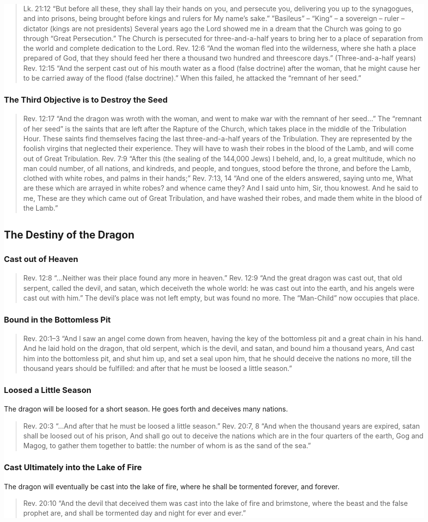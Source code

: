 > Lk. 21:12 “But before all these, they shall lay their hands on you, and persecute you, delivering you up to the synagogues, and into prisons, being brought before kings and rulers for My name’s sake.”
”Basileus” – “King” – a sovereign – ruler – dictator (kings are not presidents)
Several years ago the Lord showed me in a dream that the Church was going to go through “Great Persecution.” The Church is persecuted for three-and-a-half years to bring her to a place of separation from the world and complete dedication to the Lord.
> Rev. 12:6 “And the woman fled into the wilderness, where she hath a place prepared of God, that they should feed her there a thousand two hundred and threescore days.” (Three-and-a-half years)
Rev. 12:15 “And the serpent cast out of his mouth water as a flood (false doctrine) after the woman, that he might cause her to be carried away of the flood (false doctrine).”
When this failed, he attacked the “remnant of her seed.”
### The Third Objective is to Destroy the Seed
> Rev. 12:17 “And the dragon was wroth with the woman, and went to make war with the remnant of her seed…”
The “remnant of her seed” is the saints that are left after the Rapture of the Church, which takes place in the middle of the Tribulation Hour. These saints find themselves facing the last three-and-a-half years of the Tribulation. They are represented by the foolish virgins that neglected their experience. They will have to wash their robes in the blood of the Lamb, and will come out of Great Tribulation.
> Rev. 7:9 “After this (the sealing of the 144,000 Jews) I beheld, and, lo, a great multitude, which no man could number, of all nations, and kindreds, and people, and tongues, stood before the throne, and before the Lamb, clothed with white robes, and palms in their hands;”
Rev. 7:13, 14 “And one of the elders answered, saying unto me, What are these which are arrayed in white robes? and whence came they? And I said unto him, Sir, thou knowest. And he said to me, These are they which came out of Great Tribulation, and have washed their robes, and made them white in the blood of the Lamb.”
## The Destiny of the Dragon
### Cast out of Heaven
> Rev. 12:8 “…Neither was their place found any more in heaven.”
Rev. 12:9 “And the great dragon was cast out, that old serpent, called the devil, and satan, which deceiveth the whole world: he was cast out into the earth, and his angels were cast out with him.”
The devil’s place was not left empty, but was found no more. The “Man-Child” now occupies that place.
### Bound in the Bottomless Pit
> Rev. 20:1–3 “And I saw an angel come down from heaven, having the key of the bottomless pit and a great chain in his hand. And he laid hold on the dragon, that old serpent, which is the devil, and satan, and bound him a thousand years, And cast him into the bottomless pit, and shut him up, and set a seal upon him, that he should deceive the nations no more, till the thousand years should be fulfilled: and after that he must be loosed a little season.”
### Loosed a Little Season
The dragon will be loosed for a short season. He goes forth and deceives many nations.
> Rev. 20:3 “…And after that he must be loosed a little season.”
Rev. 20:7, 8 “And when the thousand years are expired, satan shall be loosed out of his prison, And shall go out to deceive the nations which are in the four quarters of the earth, Gog and Magog, to gather them together to battle: the number of whom is as the sand of the sea.”
### Cast Ultimately into the Lake of Fire
The dragon will eventually be cast into the lake of fire, where he shall be tormented forever, and forever.
> Rev. 20:10 “And the devil that deceived them was cast into the lake of fire and brimstone, where the beast and the false prophet are, and shall be tormented day and night for ever and ever.”
